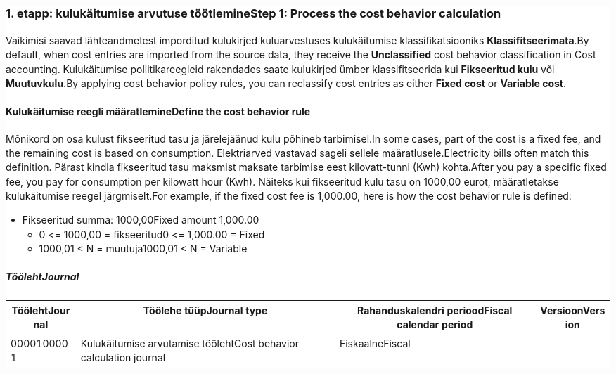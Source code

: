 ### <a name="step-1-process-the-cost-behavior-calculation"></a><span data-ttu-id="1ced5-148">1. etapp: kulukäitumise arvutuse töötlemine</span><span class="sxs-lookup"><span data-stu-id="1ced5-148">Step 1: Process the cost behavior calculation</span></span>

<span data-ttu-id="1ced5-149">Vaikimisi saavad lähteandmetest imporditud kulukirjed kuluarvestuses kulukäitumise klassifikatsiooniks **Klassifitseerimata**.</span><span class="sxs-lookup"><span data-stu-id="1ced5-149">By default, when cost entries are imported from the source data, they receive the **Unclassified** cost behavior classification in Cost accounting.</span></span> <span data-ttu-id="1ced5-150">Kulukäitumise poliitikareegleid rakendades saate kulukirjed ümber klassifitseerida kui **Fikseeritud kulu** või **Muutuvkulu**.</span><span class="sxs-lookup"><span data-stu-id="1ced5-150">By applying cost behavior policy rules, you can reclassify cost entries as either **Fixed cost** or **Variable cost**.</span></span>

#### <a name="define-the-cost-behavior-rule"></a><span data-ttu-id="1ced5-151">Kulukäitumise reegli määratlemine</span><span class="sxs-lookup"><span data-stu-id="1ced5-151">Define the cost behavior rule</span></span>

<span data-ttu-id="1ced5-152">Mõnikord on osa kulust fikseeritud tasu ja järelejäänud kulu põhineb tarbimisel.</span><span class="sxs-lookup"><span data-stu-id="1ced5-152">In some cases, part of the cost is a fixed fee, and the remaining cost is based on consumption.</span></span> <span data-ttu-id="1ced5-153">Elektriarved vastavad sageli sellele määratlusele.</span><span class="sxs-lookup"><span data-stu-id="1ced5-153">Electricity bills often match this definition.</span></span> <span data-ttu-id="1ced5-154">Pärast kindla fikseeritud tasu maksmist maksate tarbimise eest kilovatt-tunni (Kwh) kohta.</span><span class="sxs-lookup"><span data-stu-id="1ced5-154">After you pay a specific fixed fee, you pay for consumption per kilowatt hour (Kwh).</span></span> <span data-ttu-id="1ced5-155">Näiteks kui fikseeritud kulu tasu on 1000,00 eurot, määratletakse kulukäitumise reegel järgmiselt.</span><span class="sxs-lookup"><span data-stu-id="1ced5-155">For example, if the fixed cost fee is 1,000.00, here is how the cost behavior rule is defined:</span></span>

-   <span data-ttu-id="1ced5-156">Fikseeritud summa: 1000,00</span><span class="sxs-lookup"><span data-stu-id="1ced5-156">Fixed amount 1,000.00</span></span>
    -   <span data-ttu-id="1ced5-157">0 &lt;= 1000,00 = fikseeritud</span><span class="sxs-lookup"><span data-stu-id="1ced5-157">0 &lt;= 1,000.00 = Fixed</span></span>
    -   <span data-ttu-id="1ced5-158">1000,01 &lt; N = muutuja</span><span class="sxs-lookup"><span data-stu-id="1ced5-158">1000,01 &lt; N = Variable</span></span>

##### <a name="journal"></a><span data-ttu-id="1ced5-159">Tööleht</span><span class="sxs-lookup"><span data-stu-id="1ced5-159">Journal</span></span>

<table>
<thead>
<tr>
<th><span data-ttu-id="1ced5-160">Tööleht</span><span class="sxs-lookup"><span data-stu-id="1ced5-160">Journal</span></span></th>
<th><span data-ttu-id="1ced5-161">Töölehe tüüp</span><span class="sxs-lookup"><span data-stu-id="1ced5-161">Journal type</span></span></th>
<th colspan="3"><span data-ttu-id="1ced5-162">Rahanduskalendri periood</span><span class="sxs-lookup"><span data-stu-id="1ced5-162">Fiscal calendar period</span></span></th>
<th><span data-ttu-id="1ced5-163">Versioon</span><span class="sxs-lookup"><span data-stu-id="1ced5-163">Version</span></span></th>
</tr>
</thead>
<tbody>
<tr>
<td><span data-ttu-id="1ced5-164">00001</span><span class="sxs-lookup"><span data-stu-id="1ced5-164">00001</span></span></td>
<td><span data-ttu-id="1ced5-165">Kulukäitumise arvutamise tööleht</span><span class="sxs-lookup"><span data-stu-id="1ced5-165">Cost behavior calculation journal</span></span></td>
<td><span data-ttu-id="1ced5-166">Fiskaalne</span><span class="sxs-lookup"><span data-stu-id="1ced5-166">Fiscal</span></span></td>
